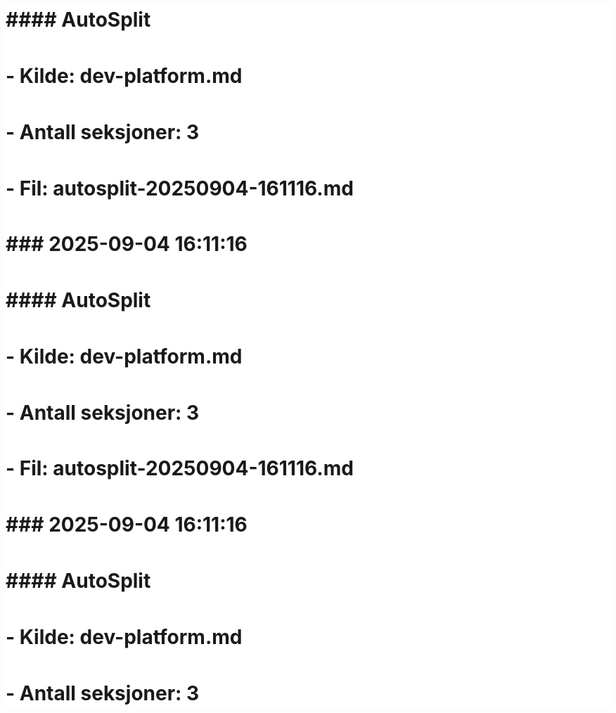 # \#### AutoSplit

# \- Kilde: dev-platform.md

# \- Antall seksjoner: 3

# \- Fil: autosplit-20250904-161116.md

#

#

#

#

# \### 2025-09-04 16:11:16

# \#### AutoSplit

# \- Kilde: dev-platform.md

# \- Antall seksjoner: 3

# \- Fil: autosplit-20250904-161116.md

#

#

#

#

# \### 2025-09-04 16:11:16

# \#### AutoSplit

# \- Kilde: dev-platform.md

# \- Antall seksjoner: 3
